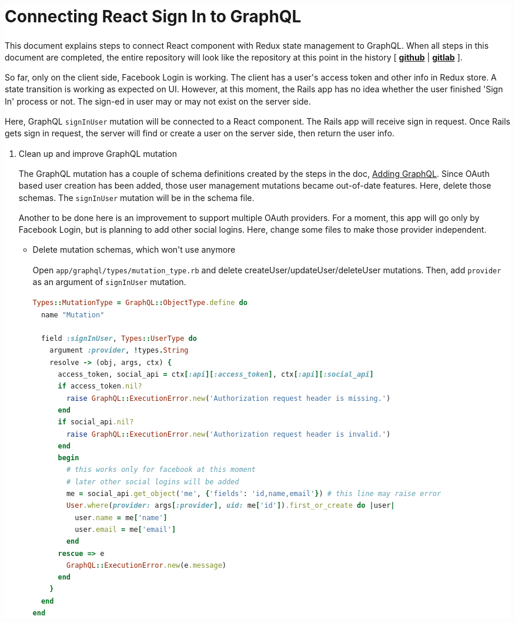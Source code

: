 # Connecting React Sign In to GraphQL

This document explains steps to connect React component with Redux state management to GraphQL.
When all steps in this document are completed, the entire repository will look like
the repository at this point in the history [
[__github__](https://github.com/yokolet/textblog/tree/6dd1396df388346e82070e0a4069d5371a617dc4)
|
[__gitlab__](https://gitlab.com/yokolet/textblog/tree/6dd1396df388346e82070e0a4069d5371a617dc4)
].

So far, only on the client side, Facebook Login is working. The client has a user's access token
and other info in Redux store. A state transition is working as expected on UI.
However, at this moment, the Rails app has no idea whether the user finished 'Sign In' process
or not. The sign-ed in user may or may not exist on the server side.

Here, GraphQL `signInUser` mutation will be connected to a React component.
The Rails app will receive sign in request. Once Rails gets sign in request,
the server will find or create a user on the server side, then return the user info.

1. Clean up and improve GraphQL mutation

    The GraphQL mutation has a couple of schema definitions created by the steps in the doc,
    [Adding GraphQL](./AddingGraphQL.md). Since OAuth based user creation has been added,
    those user management mutations became out-of-date features. Here, delete those schemas.
    The `signInUser` mutation will be in the schema file.

    Another to be done here is an improvement to support multiple OAuth providers. For a
    moment, this app will go only by Facebook Login, but is planning to add other
    social logins. Here, change some files to make those provider independent.

    - Delete mutation schemas, which won't use anymore

        Open `app/graphql/types/mutation_type.rb` and delete createUser/updateUser/deleteUser
        mutations. Then, add `provider` as an argument of `signInUser` mutation.
        ```ruby
        Types::MutationType = GraphQL::ObjectType.define do
          name "Mutation"

          field :signInUser, Types::UserType do
            argument :provider, !types.String
            resolve -> (obj, args, ctx) {
              access_token, social_api = ctx[:api][:access_token], ctx[:api][:social_api]
              if access_token.nil?
                raise GraphQL::ExecutionError.new('Authorization request header is missing.')
              end
              if social_api.nil?
                raise GraphQL::ExecutionError.new('Authorization request header is invalid.')
              end
              begin
                # this works only for facebook at this moment
                # later other social logins will be added
                me = social_api.get_object('me', {'fields': 'id,name,email'}) # this line may raise error
                User.where(provider: args[:provider], uid: me['id']).first_or_create do |user|
                  user.name = me['name']
                  user.email = me['email']
                end
              rescue => e
                GraphQL::ExecutionError.new(e.message)
              end
            }
          end
        end